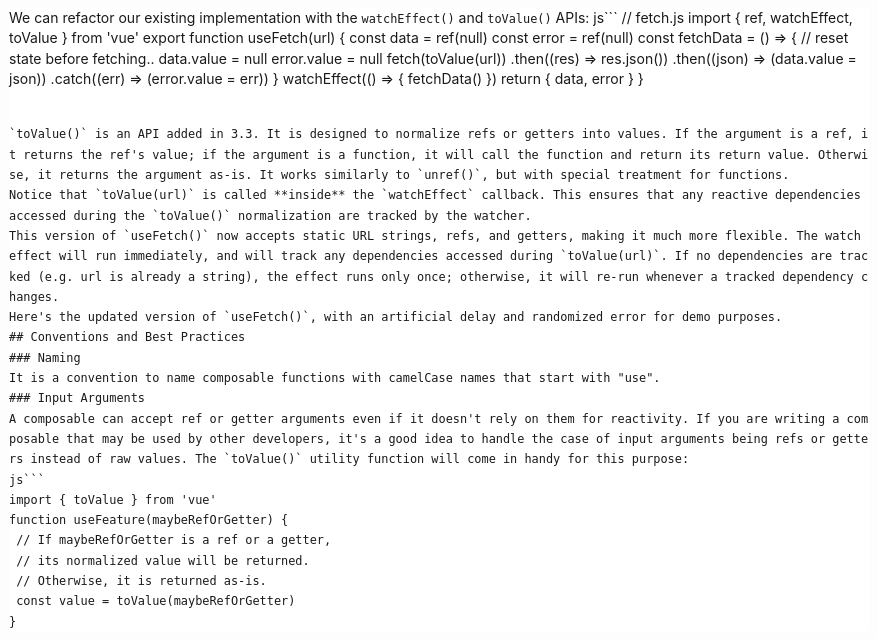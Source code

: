 We can refactor our existing implementation with the `watchEffect()` and `toValue()` APIs:
js```
// fetch.js
import { ref, watchEffect, toValue } from 'vue'
export function useFetch(url) {
 const data = ref(null)
 const error = ref(null)
 const fetchData = () => {
  // reset state before fetching..
  data.value = null
  error.value = null
  fetch(toValue(url))
   .then((res) => res.json())
   .then((json) => (data.value = json))
   .catch((err) => (error.value = err))
 }
 watchEffect(() => {
  fetchData()
 })
 return { data, error }
}
```

`toValue()` is an API added in 3.3. It is designed to normalize refs or getters into values. If the argument is a ref, it returns the ref's value; if the argument is a function, it will call the function and return its return value. Otherwise, it returns the argument as-is. It works similarly to `unref()`, but with special treatment for functions.
Notice that `toValue(url)` is called **inside** the `watchEffect` callback. This ensures that any reactive dependencies accessed during the `toValue()` normalization are tracked by the watcher.
This version of `useFetch()` now accepts static URL strings, refs, and getters, making it much more flexible. The watch effect will run immediately, and will track any dependencies accessed during `toValue(url)`. If no dependencies are tracked (e.g. url is already a string), the effect runs only once; otherwise, it will re-run whenever a tracked dependency changes.
Here's the updated version of `useFetch()`, with an artificial delay and randomized error for demo purposes.
## Conventions and Best Practices ​
### Naming ​
It is a convention to name composable functions with camelCase names that start with "use".
### Input Arguments ​
A composable can accept ref or getter arguments even if it doesn't rely on them for reactivity. If you are writing a composable that may be used by other developers, it's a good idea to handle the case of input arguments being refs or getters instead of raw values. The `toValue()` utility function will come in handy for this purpose:
js```
import { toValue } from 'vue'
function useFeature(maybeRefOrGetter) {
 // If maybeRefOrGetter is a ref or a getter,
 // its normalized value will be returned.
 // Otherwise, it is returned as-is.
 const value = toValue(maybeRefOrGetter)
}
```
